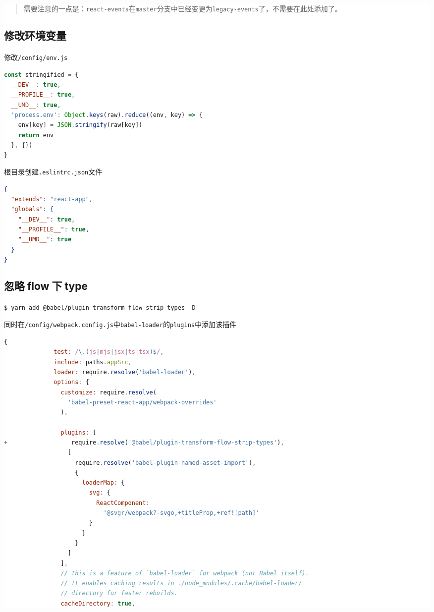 > 需要注意的一点是：`react-events`在`master`分支中已经变更为`legacy-events`了，不需要在此处添加了。

## 修改环境变量

修改`/config/env.js`

```js
const stringified = {
  __DEV__: true,
  __PROFILE__: true,
  __UMD__: true,
  'process.env': Object.keys(raw).reduce((env, key) => {
    env[key] = JSON.stringify(raw[key])
    return env
  }, {})
}
```

根目录创建`.eslintrc.json`文件

```json
{
  "extends": "react-app",
  "globals": {
    "__DEV__": true,
    "__PROFILE__": true,
    "__UMD__": true
  }
}
```

## 忽略 flow 下 type

```
$ yarn add @babel/plugin-transform-flow-strip-types -D
```

同时在`/config/webpack.config.js`中`babel-loader`的`plugins`中添加该插件

```js
{
              test: /\.(js|mjs|jsx|ts|tsx)$/,
              include: paths.appSrc,
              loader: require.resolve('babel-loader'),
              options: {
                customize: require.resolve(
                  'babel-preset-react-app/webpack-overrides'
                ),

                plugins: [
+                  require.resolve('@babel/plugin-transform-flow-strip-types'),
                  [
                    require.resolve('babel-plugin-named-asset-import'),
                    {
                      loaderMap: {
                        svg: {
                          ReactComponent:
                            '@svgr/webpack?-svgo,+titleProp,+ref![path]'
                        }
                      }
                    }
                  ]
                ],
                // This is a feature of `babel-loader` for webpack (not Babel itself).
                // It enables caching results in ./node_modules/.cache/babel-loader/
                // directory for faster rebuilds.
                cacheDirectory: true,
```